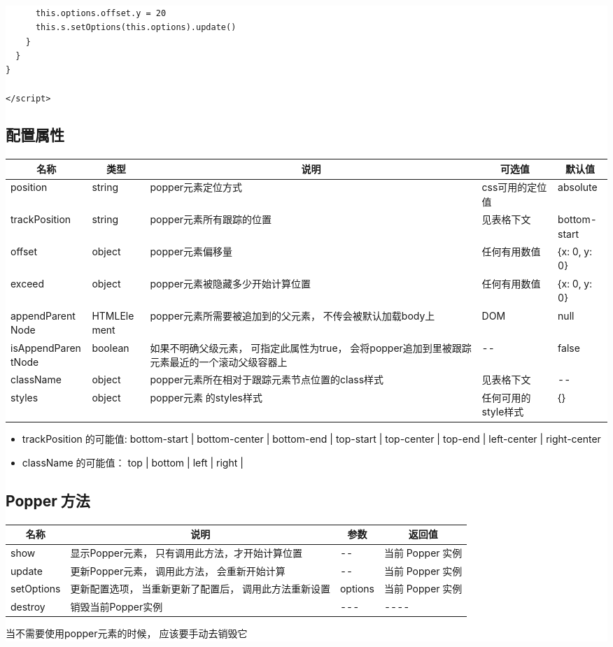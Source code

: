 ``` 
      this.options.offset.y = 20
      this.s.setOptions(this.options).update()
    }
  }
}

</script>

```

## 配置属性

|名称| 类型| 说明| 可选值| 默认值|
|----|-----|-----|----|-----|
|position|string|popper元素定位方式| css可用的定位值| absolute|
|trackPosition|string|popper元素所有跟踪的位置| 见表格下文| bottom-start|
|offset|object|popper元素偏移量| 任何有用数值| {x: 0, y: 0}|
|exceed|object|popper元素被隐藏多少开始计算位置| 任何有用数值| {x: 0, y: 0}|
|appendParentNode|HTMLElement|popper元素所需要被追加到的父元素， 不传会被默认加载body上| DOM | null |
|isAppendParentNode|boolean|如果不明确父级元素， 可指定此属性为true， 会将popper追加到里被跟踪元素最近的一个滚动父级容器上| -- | false |
|className|object|popper元素所在相对于跟踪元素节点位置的class样式| 见表格下文 | -- |
|styles|object|popper元素 的styles样式| 任何可用的style样式 | {} |


* trackPosition 的可能值: bottom-start | bottom-center | bottom-end | top-start | top-center | top-end | left-center | right-center

* className 的可能值： top | bottom | left | right |


## Popper 方法
| 名称 | 说明 | 参数| 返回值 |
| --- | ----| ----| ----- |
| show | 显示Popper元素， 只有调用此方法，才开始计算位置| -- | 当前 Popper 实例 |
|update | 更新Popper元素， 调用此方法， 会重新开始计算 | -- | 当前 Popper 实例 |
|setOptions | 更新配置选项， 当重新更新了配置后， 调用此方法重新设置 | options | 当前 Popper 实例 |
|destroy | 销毁当前Popper实例 | --- | ---- |


当不需要使用popper元素的时候， 应该要手动去销毁它

